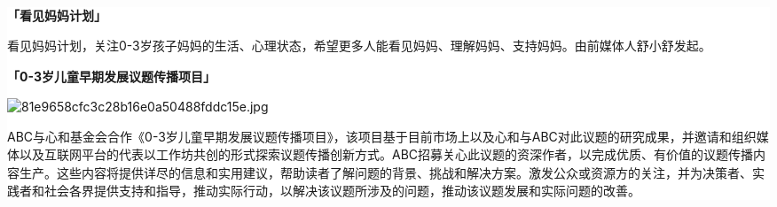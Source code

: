 **「看见妈妈计划」**

看见妈妈计划，关注0-3岁孩子妈妈的生活、心理状态，希望更多人能看见妈妈、理解妈妈、支持妈妈。由前媒体人舒小舒发起。

**「0-3岁儿童早期发展议题传播项目」**

![81e9658cfc3c28b16e0a50488fddc15e.jpg](https://raw.githubusercontent.com/qqhsx/qqnews_image/main/2024/01/18/婆婆住家照顾孙辈，让儿媳边界感尽失：他们是一家人，我是外人/81e9658cfc3c28b16e0a50488fddc15e.jpg)

ABC与心和基金会合作《0-3岁儿童早期发展议题传播项目》，该项目基于目前市场上以及心和与ABC对此议题的研究成果，并邀请和组织媒体以及互联网平台的代表以工作坊共创的形式探索议题传播创新方式。ABC招募关心此议题的资深作者，以完成优质、有价值的议题传播内容生产。这些内容将提供详尽的信息和实用建议，帮助读者了解问题的背景、挑战和解决方案。激发公众或资源方的关注，并为决策者、实践者和社会各界提供支持和指导，推动实际行动，以解决该议题所涉及的问题，推动该议题发展和实际问题的改善。

